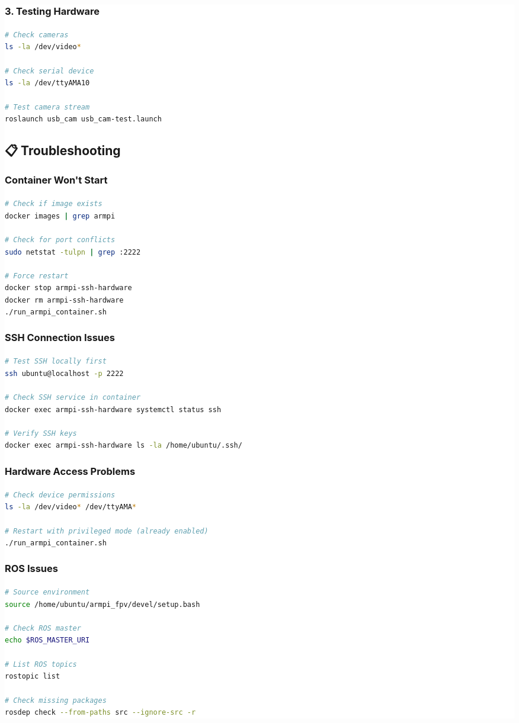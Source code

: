 ### 3. Testing Hardware
```bash
# Check cameras
ls -la /dev/video*

# Check serial device
ls -la /dev/ttyAMA10

# Test camera stream
roslaunch usb_cam usb_cam-test.launch
```

## 📋 Troubleshooting

### Container Won't Start
```bash
# Check if image exists
docker images | grep armpi

# Check for port conflicts
sudo netstat -tulpn | grep :2222

# Force restart
docker stop armpi-ssh-hardware
docker rm armpi-ssh-hardware
./run_armpi_container.sh
```

### SSH Connection Issues
```bash
# Test SSH locally first
ssh ubuntu@localhost -p 2222

# Check SSH service in container
docker exec armpi-ssh-hardware systemctl status ssh

# Verify SSH keys
docker exec armpi-ssh-hardware ls -la /home/ubuntu/.ssh/
```

### Hardware Access Problems
```bash
# Check device permissions
ls -la /dev/video* /dev/ttyAMA*

# Restart with privileged mode (already enabled)
./run_armpi_container.sh
```

### ROS Issues
```bash
# Source environment
source /home/ubuntu/armpi_fpv/devel/setup.bash

# Check ROS master
echo $ROS_MASTER_URI

# List ROS topics
rostopic list

# Check missing packages
rosdep check --from-paths src --ignore-src -r
```
